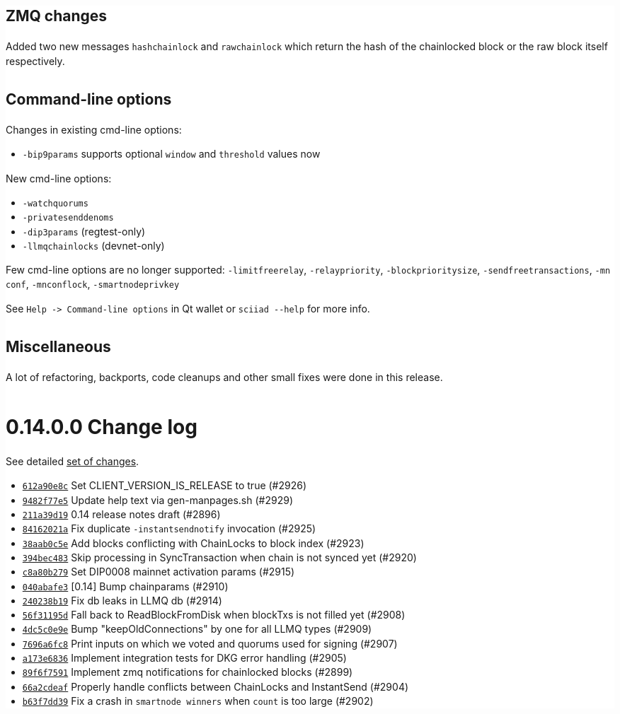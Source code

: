 ZMQ changes
-----------
Added two new messages `hashchainlock` and `rawchainlock` which return the hash of the chainlocked block
or the raw block itself respectively.

Command-line options
--------------------

Changes in existing cmd-line options:
- `-bip9params` supports optional `window` and `threshold` values now

New cmd-line options:
- `-watchquorums`
- `-privatesenddenoms`
- `-dip3params` (regtest-only)
- `-llmqchainlocks` (devnet-only)

Few cmd-line options are no longer supported: `-limitfreerelay`, `-relaypriority`, `-blockprioritysize`,
`-sendfreetransactions`, `-mnconf`, `-mnconflock`, `-smartnodeprivkey`

See `Help -> Command-line options` in Qt wallet or `sciiad --help` for more info.

Miscellaneous
-------------

A lot of refactoring, backports, code cleanups and other small fixes were done in this release.

 0.14.0.0 Change log
===================

See detailed [set of changes](https://github.com/raptor3um/sciia/compare/v0.13.3.0...sciia:v0.14.0.0).

- [`612a90e8c`](https://github.com/raptor3um/sciia/commit/612a90e8c) Set CLIENT_VERSION_IS_RELEASE to true (#2926)
- [`9482f77e5`](https://github.com/raptor3um/sciia/commit/9482f77e5) Update help text via gen-manpages.sh (#2929)
- [`211a39d19`](https://github.com/raptor3um/sciia/commit/211a39d19) 0.14 release notes draft (#2896)
- [`84162021a`](https://github.com/raptor3um/sciia/commit/84162021a) Fix duplicate `-instantsendnotify` invocation (#2925)
- [`38aab0c5e`](https://github.com/raptor3um/sciia/commit/38aab0c5e) Add blocks conflicting with ChainLocks to block index (#2923)
- [`394bec483`](https://github.com/raptor3um/sciia/commit/394bec483) Skip processing in SyncTransaction when chain is not synced yet (#2920)
- [`c8a80b279`](https://github.com/raptor3um/sciia/commit/c8a80b279) Set DIP0008 mainnet activation params (#2915)
- [`040abafe3`](https://github.com/raptor3um/sciia/commit/040abafe3) [0.14] Bump chainparams (#2910)
- [`240238b19`](https://github.com/raptor3um/sciia/commit/240238b19) Fix db leaks in LLMQ db (#2914)
- [`56f31195d`](https://github.com/raptor3um/sciia/commit/56f31195d) Fall back to ReadBlockFromDisk when blockTxs is not filled yet (#2908)
- [`4dc5c0e9e`](https://github.com/raptor3um/sciia/commit/4dc5c0e9e) Bump "keepOldConnections" by one for all LLMQ types (#2909)
- [`7696a6fc8`](https://github.com/raptor3um/sciia/commit/7696a6fc8) Print inputs on which we voted and quorums used for signing (#2907)
- [`a173e6836`](https://github.com/raptor3um/sciia/commit/a173e6836) Implement integration tests for DKG error handling (#2905)
- [`89f6f7591`](https://github.com/raptor3um/sciia/commit/89f6f7591) Implement zmq notifications for chainlocked blocks (#2899)
- [`66a2cdeaf`](https://github.com/raptor3um/sciia/commit/66a2cdeaf) Properly handle conflicts between ChainLocks and InstantSend (#2904)
- [`b63f7dd39`](https://github.com/raptor3um/sciia/commit/b63f7dd39) Fix a crash in `smartnode winners` when `count` is too large (#2902)